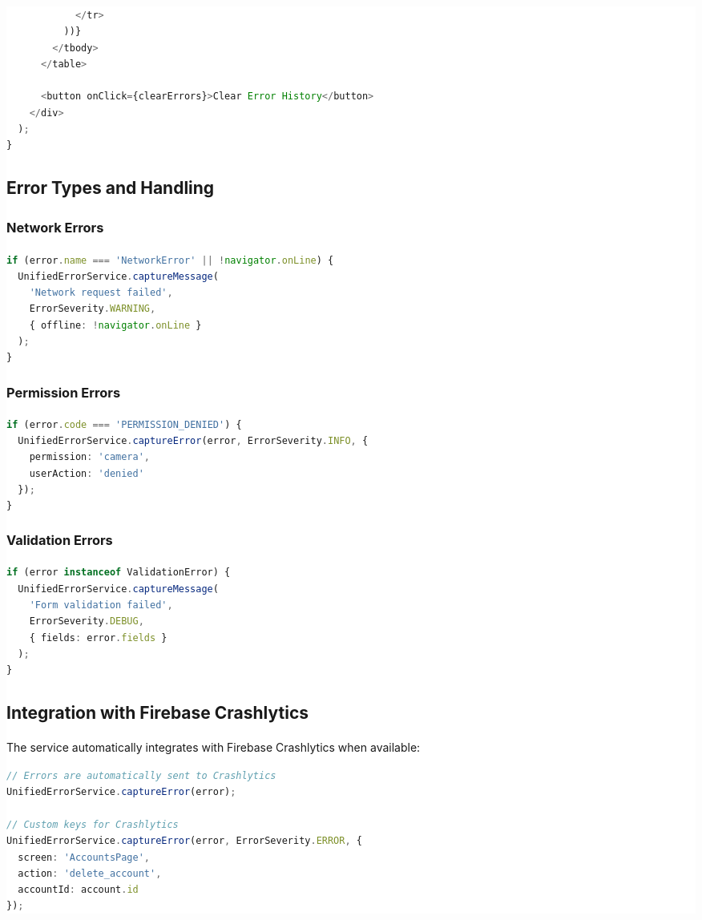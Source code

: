 ```typescript
            </tr>
          ))}
        </tbody>
      </table>
      
      <button onClick={clearErrors}>Clear Error History</button>
    </div>
  );
}
```

## Error Types and Handling

### Network Errors
```typescript
if (error.name === 'NetworkError' || !navigator.onLine) {
  UnifiedErrorService.captureMessage(
    'Network request failed',
    ErrorSeverity.WARNING,
    { offline: !navigator.onLine }
  );
}
```

### Permission Errors
```typescript
if (error.code === 'PERMISSION_DENIED') {
  UnifiedErrorService.captureError(error, ErrorSeverity.INFO, {
    permission: 'camera',
    userAction: 'denied'
  });
}
```

### Validation Errors
```typescript
if (error instanceof ValidationError) {
  UnifiedErrorService.captureMessage(
    'Form validation failed',
    ErrorSeverity.DEBUG,
    { fields: error.fields }
  );
}
```

## Integration with Firebase Crashlytics

The service automatically integrates with Firebase Crashlytics when available:

```typescript
// Errors are automatically sent to Crashlytics
UnifiedErrorService.captureError(error);

// Custom keys for Crashlytics
UnifiedErrorService.captureError(error, ErrorSeverity.ERROR, {
  screen: 'AccountsPage',
  action: 'delete_account',
  accountId: account.id
});
```
